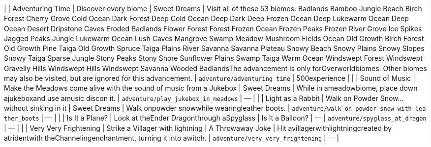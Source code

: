 |           | Adventuring Time            | Discover every biome                                                                       | Sweet Dreams                | Visit all of these 53 biomes:  Badlands Bamboo Jungle Beach Birch Forest Cherry Grove Cold Ocean Dark Forest Deep Cold Ocean Deep Dark Deep Frozen Ocean Deep Lukewarm Ocean Deep Ocean Desert Dripstone Caves Eroded Badlands Flower Forest Forest Frozen Ocean Frozen Peaks Frozen River Grove Ice Spikes Jagged Peaks Jungle Lukewarm Ocean Lush Caves Mangrove Swamp Meadow Mushroom Fields Ocean Old Growth Birch Forest Old Growth Pine Taiga Old Growth Spruce Taiga Plains River Savanna Savanna Plateau Snowy Beach Snowy Plains Snowy Slopes Snowy Taiga Sparse Jungle Stony Peaks Stony Shore Sunflower Plains Swamp Taiga Warm Ocean Windswept Forest Windswept Gravelly Hills Windswept Hills Windswept Savanna Wooded BadlandsThe advancement is only forOverworldbiomes. Other biomes may also be visited, but are ignored for this advancement. | `adventure/adventuring_time`                       | 500experience |
|           | Sound of Music              | Make the Meadows come alive with the sound of music from a Jukebox                         | Sweet Dreams                | While in ameadowbiome, place down ajukeboxand use amusic discon it.                                                                                                                                                                                                                                                                                                                                                                                                                                                                                                                                                                                                                                                                                                                                                                                             | `adventure/play_jukebox_in_meadows`                | —             |
|           | Light as a Rabbit           | Walk on Powder Snow... without sinking in it                                               | Sweet Dreams                | Walk onpowder snowwhile wearingleather boots.                                                                                                                                                                                                                                                                                                                                                                                                                                                                                                                                                                                                                                                                                                                                                                                                                   | `adventure/walk_on_powder_snow_with_leather_boots` | —             |
|           | Is It a Plane?              | Look at theEnder Dragonthrough aSpyglass                                                   | Is It a Balloon?            | —                                                                                                                                                                                                                                                                                                                                                                                                                                                                                                                                                                                                                                                                                                                                                                                                                                                               | `adventure/spyglass_at_dragon`                     | —             |
|           | Very Very Frightening       | Strike a Villager with lightning                                                           | A Throwaway Joke            | Hit avillagerwithlightningcreated by atridentwith theChannelingenchantment, turning it into awitch.                                                                                                                                                                                                                                                                                                                                                                                                                                                                                                                                                                                                                                                                                                                                                             | `adventure/very_very_frightening`                  | —             |